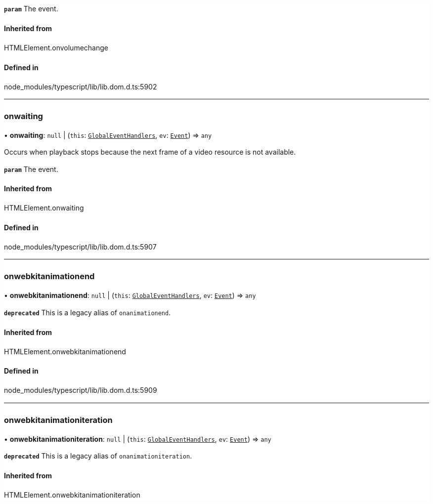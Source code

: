 **`param`** The event.

#### Inherited from

HTMLElement.onvolumechange

#### Defined in

node_modules/typescript/lib/lib.dom.d.ts:5902

___

### onwaiting

• **onwaiting**: ``null`` \| (`this`: [`GlobalEventHandlers`](axes_lines._internal_.GlobalEventHandlers.md), `ev`: [`Event`](../modules/axes_lines._internal_.md#event)) => `any`

Occurs when playback stops because the next frame of a video resource is not available.

**`param`** The event.

#### Inherited from

HTMLElement.onwaiting

#### Defined in

node_modules/typescript/lib/lib.dom.d.ts:5907

___

### onwebkitanimationend

• **onwebkitanimationend**: ``null`` \| (`this`: [`GlobalEventHandlers`](axes_lines._internal_.GlobalEventHandlers.md), `ev`: [`Event`](../modules/axes_lines._internal_.md#event)) => `any`

**`deprecated`** This is a legacy alias of `onanimationend`.

#### Inherited from

HTMLElement.onwebkitanimationend

#### Defined in

node_modules/typescript/lib/lib.dom.d.ts:5909

___

### onwebkitanimationiteration

• **onwebkitanimationiteration**: ``null`` \| (`this`: [`GlobalEventHandlers`](axes_lines._internal_.GlobalEventHandlers.md), `ev`: [`Event`](../modules/axes_lines._internal_.md#event)) => `any`

**`deprecated`** This is a legacy alias of `onanimationiteration`.

#### Inherited from

HTMLElement.onwebkitanimationiteration
